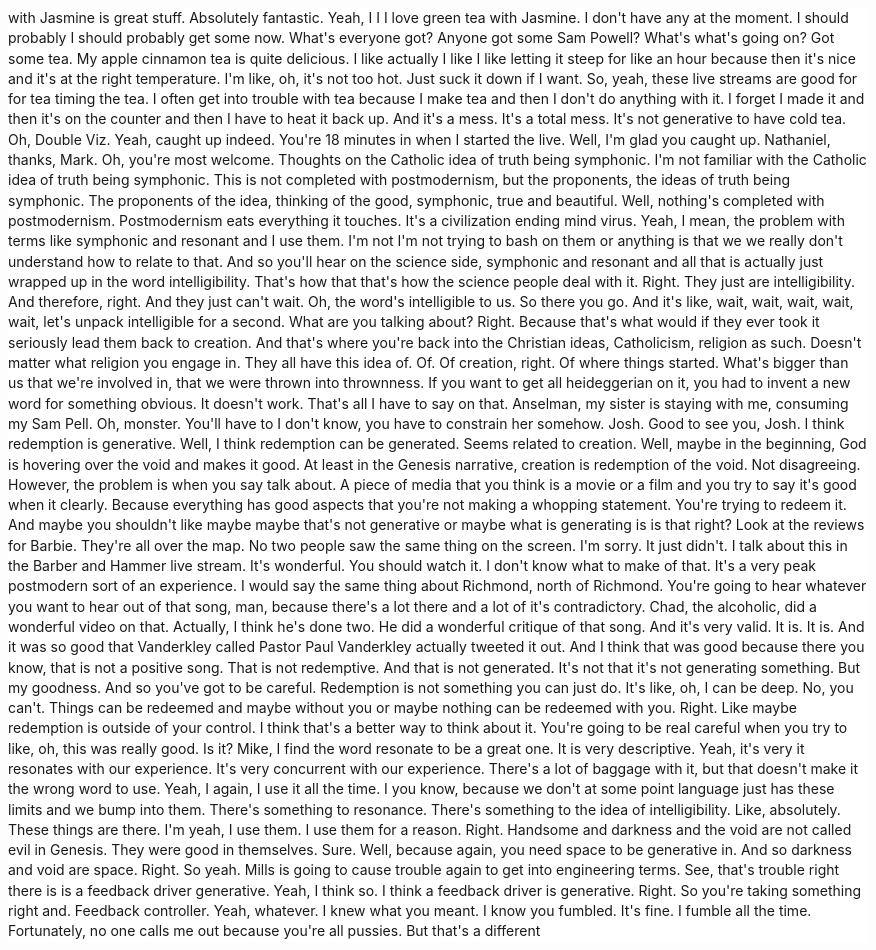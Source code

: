 with Jasmine is great stuff. Absolutely fantastic. Yeah, I I I love green tea with Jasmine. I don't have any at the moment. I should probably I should probably get some now. What's everyone got? Anyone got some Sam Powell? What's what's going on? Got some tea. My apple cinnamon tea is quite delicious. I like actually I like I like letting it steep for like an hour because then it's nice and it's at the right temperature. I'm like, oh, it's not too hot. Just suck it down if I want. So, yeah, these live streams are good for for tea timing the tea. I often get into trouble with tea because I make tea and then I don't do anything with it. I forget I made it and then it's on the counter and then I have to heat it back up. And it's a mess. It's a total mess. It's not generative to have cold tea. Oh, Double Viz. Yeah, caught up indeed. You're 18 minutes in when I started the live. Well, I'm glad you caught up. Nathaniel, thanks, Mark. Oh, you're most welcome. Thoughts on the Catholic idea of truth being symphonic. I'm not familiar with the Catholic idea of truth being symphonic. This is not completed with postmodernism, but the proponents, the ideas of truth being symphonic. The proponents of the idea, thinking of the good, symphonic, true and beautiful. Well, nothing's completed with postmodernism. Postmodernism eats everything it touches. It's a civilization ending mind virus. Yeah, I mean, the problem with terms like symphonic and resonant and I use them. I'm not I'm not trying to bash on them or anything is that we we really don't understand how to relate to that. And so you'll hear on the science side, symphonic and resonant and all that is actually just wrapped up in the word intelligibility. That's how that that's how the science people deal with it. Right. They just are intelligibility. And therefore, right. And they just can't wait. Oh, the word's intelligible to us. So there you go. And it's like, wait, wait, wait, wait, wait, let's unpack intelligible for a second. What are you talking about? Right. Because that's what would if they ever took it seriously lead them back to creation. And that's where you're back into the Christian ideas, Catholicism, religion as such. Doesn't matter what religion you engage in. They all have this idea of. Of. Of creation, right. Of where things started. What's bigger than us that we're involved in, that we were thrown into thrownness. If you want to get all heideggerian on it, you had to invent a new word for something obvious. It doesn't work. That's all I have to say on that. Anselman, my sister is staying with me, consuming my Sam Pell. Oh, monster. You'll have to I don't know, you have to constrain her somehow. Josh. Good to see you, Josh. I think redemption is generative. Well, I think redemption can be generated. Seems related to creation. Well, maybe in the beginning, God is hovering over the void and makes it good. At least in the Genesis narrative, creation is redemption of the void. Not disagreeing. However, the problem is when you say talk about. A piece of media that you think is a movie or a film and you try to say it's good when it clearly. Because everything has good aspects that you're not making a whopping statement. You're trying to redeem it. And maybe you shouldn't like maybe maybe that's not generative or maybe what is generating is is that right? Look at the reviews for Barbie. They're all over the map. No two people saw the same thing on the screen. I'm sorry. It just didn't. I talk about this in the Barber and Hammer live stream. It's wonderful. You should watch it. I don't know what to make of that. It's a very peak postmodern sort of an experience. I would say the same thing about Richmond, north of Richmond. You're going to hear whatever you want to hear out of that song, man, because there's a lot there and a lot of it's contradictory. Chad, the alcoholic, did a wonderful video on that. Actually, I think he's done two. He did a wonderful critique of that song. And it's very valid. It is. It is. And it was so good that Vanderkley called Pastor Paul Vanderkley actually tweeted it out. And I think that was good because there you know, that is not a positive song. That is not redemptive. And that is not generated. It's not that it's not generating something. But my goodness. And so you've got to be careful. Redemption is not something you can just do. It's like, oh, I can be deep. No, you can't. Things can be redeemed and maybe without you or maybe nothing can be redeemed with you. Right. Like maybe redemption is outside of your control. I think that's a better way to think about it. You're going to be real careful when you try to like, oh, this was really good. Is it? Mike, I find the word resonate to be a great one. It is very descriptive. Yeah, it's very it resonates with our experience. It's very concurrent with our experience. There's a lot of baggage with it, but that doesn't make it the wrong word to use. Yeah, I again, I use it all the time. I you know, because we don't at some point language just has these limits and we bump into them. There's something to resonance. There's something to the idea of intelligibility. Like, absolutely. These things are there. I'm yeah, I use them. I use them for a reason. Right. Handsome and darkness and the void are not called evil in Genesis. They were good in themselves. Sure. Well, because again, you need space to be generative in. And so darkness and void are space. Right. So yeah. Mills is going to cause trouble again to get into engineering terms. See, that's trouble right there is is a feedback driver generative. Yeah, I think so. I think a feedback driver is generative. Right. So you're taking something right and. Feedback controller. Yeah, whatever. I knew what you meant. I know you fumbled. It's fine. I fumble all the time. Fortunately, no one calls me out because you're all pussies. But that's a different